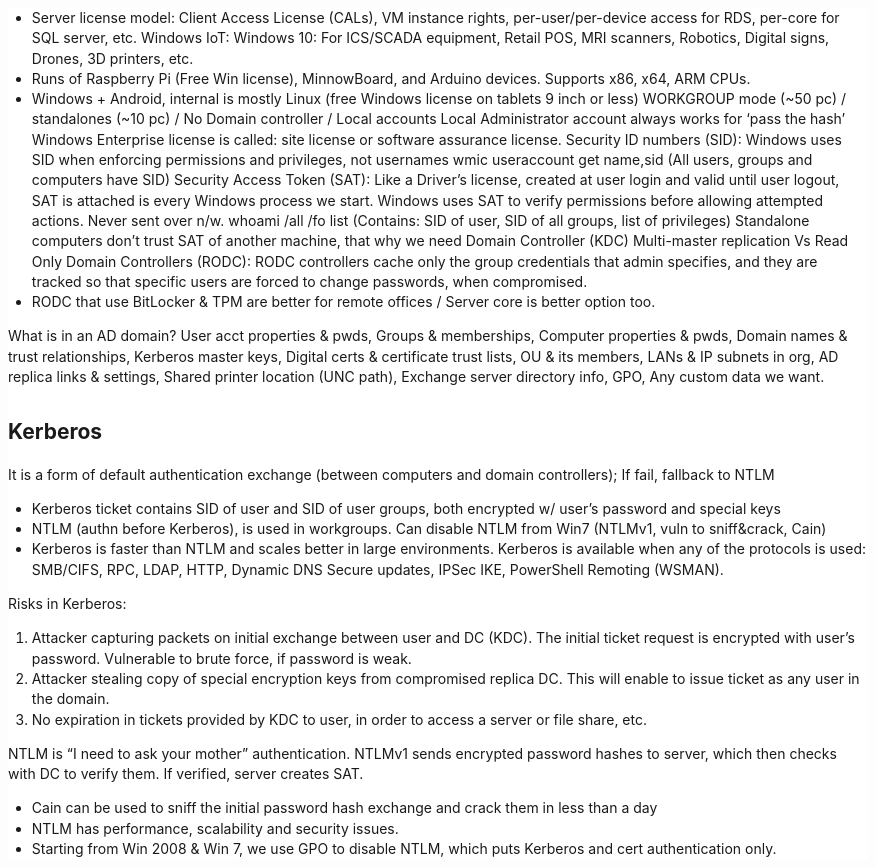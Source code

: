 -	Server license model: Client Access License (CALs), VM instance rights, per-user/per-device access for RDS, per-core for SQL server, etc.
Windows IoT: Windows 10: For ICS/SCADA equipment, Retail POS, MRI scanners, Robotics, Digital signs, Drones, 3D printers, etc.
-	Runs of Raspberry Pi (Free Win license), MinnowBoard, and Arduino devices. Supports x86, x64, ARM CPUs.
-	Windows + Android, internal is mostly Linux   (free Windows license on tablets 9 inch or less)
WORKGROUP mode (~50 pc) / standalones (~10 pc) / No Domain controller / Local accounts
Local Administrator account always works for ‘pass the hash’ 
Windows Enterprise license is called: site license or software assurance license.
Security ID numbers (SID): Windows uses SID when enforcing permissions and privileges, not usernames
	wmic useraccount get name,sid		(All users, groups and computers have SID)
Security Access Token (SAT): Like a Driver’s license, created at user login and valid until user logout, SAT is attached is every Windows process we start. Windows uses SAT to verify permissions before allowing attempted actions.  Never sent over n/w.
whoami /all /fo list      (Contains: SID of user, SID of all groups, list of privileges)
Standalone computers don’t trust SAT of another machine, that why we need Domain Controller (KDC)
Multi-master replication Vs Read Only Domain Controllers (RODC): RODC controllers cache only the group credentials that admin specifies, and they are tracked so that specific users are forced to change passwords, when compromised.
-	RODC that use BitLocker & TPM are better for remote offices / Server core is better option too.

What is in an AD domain? User acct properties & pwds, Groups & memberships, Computer properties & pwds, Domain names & trust relationships, Kerberos master keys, Digital certs & certificate trust lists, OU & its members, LANs & IP subnets in org, AD replica links & settings, Shared printer location (UNC path), Exchange server directory info, GPO, Any custom data we want.

## Kerberos 
It is a form of default authentication exchange (between computers and domain controllers); If fail, fallback to NTLM
-	Kerberos ticket contains SID of user and SID of user groups, both encrypted w/ user’s password and special keys
-	NTLM (authn before Kerberos), is used in workgroups. Can disable NTLM from Win7 (NTLMv1, vuln to sniff&crack, Cain)
-	Kerberos is faster than NTLM and scales better in large environments.
Kerberos is available when any of the protocols is used: SMB/CIFS, RPC, LDAP, HTTP, Dynamic DNS Secure updates, IPSec IKE, PowerShell Remoting (WSMAN).

Risks in Kerberos:
1.	Attacker capturing packets on initial exchange between user and DC (KDC). The initial ticket request is encrypted with user’s password. Vulnerable to brute force, if password is weak. 
2.	Attacker stealing copy of special encryption keys from compromised replica DC. This will enable to issue ticket as any user in the domain.
3.	No expiration in tickets provided by KDC to user, in order to access a server or file share, etc.

NTLM is “I need to ask your mother” authentication. NTLMv1 sends encrypted password hashes to server, which then checks with DC to verify them. If verified, server creates SAT.
-	Cain can be used to sniff the initial password hash exchange and crack them in less than a day
-	NTLM has performance, scalability and security issues. 
-	Starting from Win 2008 & Win 7, we use GPO to disable NTLM, which puts Kerberos and cert authentication only.
